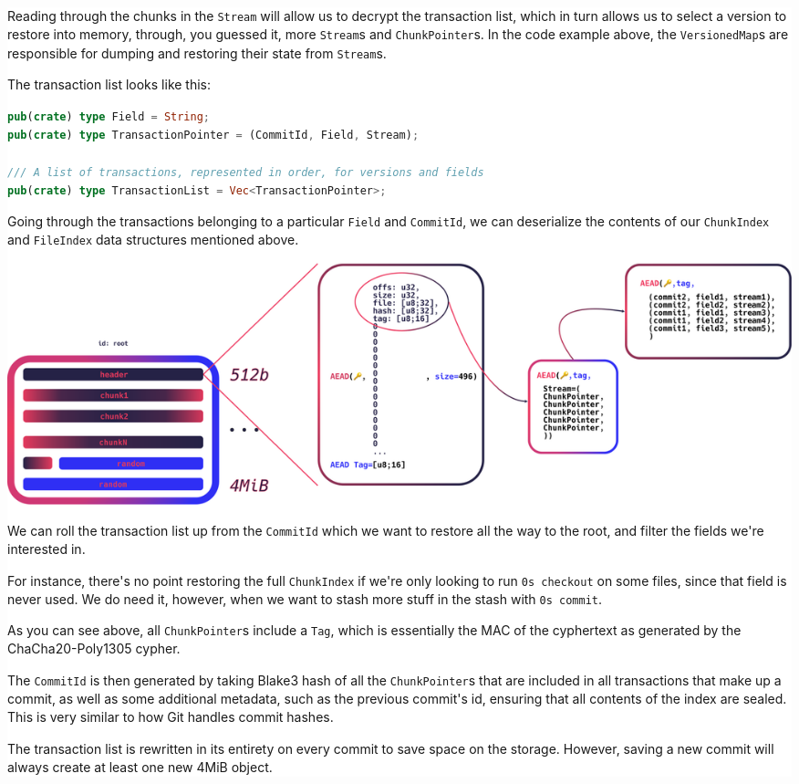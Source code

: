 Reading through the chunks in the `Stream` will allow us to decrypt
the transaction list, which in turn allows us to select a version to
restore into memory, through, you guessed it, more `Stream`s and
`ChunkPointer`s. In the code example above, the `VersionedMap`s are
responsible for dumping and restoring their state from `Stream`s.

The transaction list looks like this:

```rust
pub(crate) type Field = String;
pub(crate) type TransactionPointer = (CommitId, Field, Stream);

/// A list of transactions, represented in order, for versions and fields
pub(crate) type TransactionList = Vec<TransactionPointer>;
```

Going through the transactions belonging to a particular `Field` and
`CommitId`, we can deserialize the contents of our `ChunkIndex` and
`FileIndex` data structures mentioned above.

<img class="centered w-75 m-paragraph" src="/02-anatomy-of-encrypted-storage/header-to-transactions.svg">

We can roll the transaction list up from the `CommitId` which we want
to restore all the way to the root, and filter the fields we're
interested in.

For instance, there's no point restoring the full `ChunkIndex` if
we're only looking to run `0s checkout` on some files, since that
field is never used. We do need it, however, when we want to stash
more stuff in the stash with `0s commit`.

As you can see above, all `ChunkPointer`s include a `Tag`, which is
essentially the MAC of the cyphertext as generated by the
ChaCha20-Poly1305 cypher.

The `CommitId` is then generated by taking Blake3 hash of all the
`ChunkPointer`s that are included in all transactions that make up a
commit, as well as some additional metadata, such as the previous
commit's id, ensuring that all contents of the index are sealed. This
is very similar to how Git handles commit hashes.

The transaction list is rewritten in its entirety on every commit to
save space on the storage. However, saving a new commit will always
create at least one new 4MiB object.
